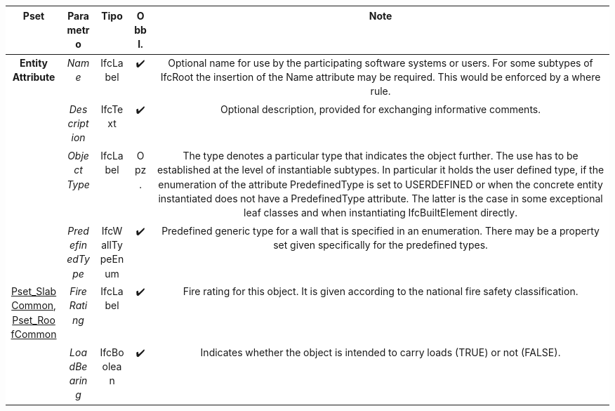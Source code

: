 |                                                                                                          Pset                                                                                                          |    Parametro     |       Tipo        | Obbl. |                                                                                                                                                                                                                             Note                                                                                                                                                                                                                              |
| :--------------------------------------------------------------------------------------------------------------------------------------------------------------------------------------------------------------------: | :--------------: | :---------------: | :---: | :-----------------------------------------------------------------------------------------------------------------------------------------------------------------------------------------------------------------------------------------------------------------------------------------------------------------------------------------------------------------------------------------------------------------------------------------------------------: |
|                                                                                                  **Entity Attribute**                                                                                                  |      _Name_      |     IfcLabel      |  ✔️   |                                                                                                                                Optional name for use by the participating software systems or users. For some subtypes of IfcRoot the insertion of the Name attribute may be required. This would be enforced by a where rule.                                                                                                                                |
|                                                                                                                                                                                                                        |  _Description_   |      IfcText      |  ✔️   |                                                                                                                                                                                              Optional description, provided for exchanging informative comments.                                                                                                                                                                                              |
|                                                                                                                                                                                                                        |  _Object Type_   |     IfcLabel      | Opz.  | The type denotes a particular type that indicates the object further. The use has to be established at the level of instantiable subtypes. In particular it holds the user defined type, if the enumeration of the attribute PredefinedType is set to USERDEFINED or when the concrete entity instantiated does not have a PredefinedType attribute. The latter is the case in some exceptional leaf classes and when instantiating IfcBuiltElement directly. |
|                                                                                                                                                                                                                        | _PredefinedType_ |  IfcWallTypeEnum  |  ✔️   |                                                                                                                                                       Predefined generic type for a wall that is specified in an enumeration. There may be a property set given specifically for the predefined types.                                                                                                                                                        |
| [Pset_SlabCommon](https://standards.buildingsmart.org/IFC/RELEASE/IFC4_3/HTML/lexical/Pset_SlabCommon.htm), [Pset_RoofCommon](https://standards.buildingsmart.org/IFC/RELEASE/IFC4_3/HTML/lexical/Pset_RoofCommon.htm) |   _FireRating_   |     IfcLabel      |  ✔️   |                                                                                                                                                                                Fire rating for this object. It is given according to the national fire safety classification.                                                                                                                                                                                 |
|                                                                                                                                                                                                                        |  _LoadBearing_   |    IfcBoolean     |  ✔️   |                                                                                                                                                                                        Indicates whether the object is intended to carry loads (TRUE) or not (FALSE).                                                                                                                                                                                         |